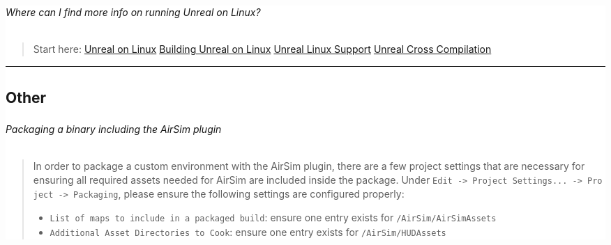 

###### Where can I find more info on running Unreal on Linux?
>Start here: [Unreal on Linux](https://docs.unrealengine.com/latest/INT/Platforms/Linux/index.html)
>[Building Unreal on Linux](https://wiki.unrealengine.com/Building_On_Linux#Clang)
>[Unreal Linux Support](https://wiki.unrealengine.com/Linux_Support)
>[Unreal Cross Compilation](https://wiki.unrealengine.com/Compiling_For_Linux)

---

## Other


###### Packaging a binary including the AirSim plugin

>In order to package a custom environment with the AirSim plugin, there are a few project settings that are necessary for ensuring all required assets needed for AirSim are included inside the package. Under `Edit -> Project Settings... -> Project -> Packaging`, please ensure the following settings are configured properly:
>
>- `List of maps to include in a packaged build`: ensure one entry exists for `/AirSim/AirSimAssets`
>- `Additional Asset Directories to Cook`: ensure one entry exists for `/AirSim/HUDAssets`
